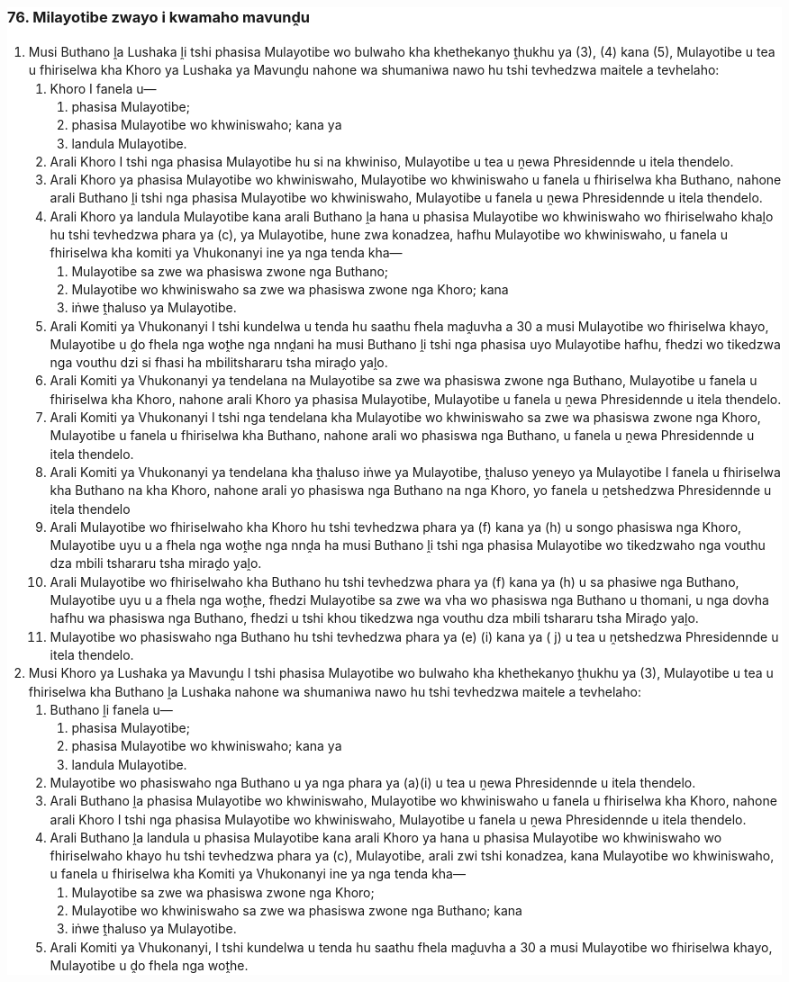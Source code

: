 ### 76. Milayotibe zwayo i kwamaho mavunḓu

1.	Musi Buthano ḽa Lushaka ḽi tshi phasisa Mulayotibe wo bulwaho kha khethekanyo ṱhukhu ya (3), (4) kana (5), Mulayotibe u tea u fhiriselwa kha Khoro ya Lushaka ya Mavunḓu nahone wa shumaniwa nawo hu tshi tevhedzwa maitele a tevhelaho:
	1.	Khoro I fanela u—
		1.	phasisa Mulayotibe;
		1.	phasisa Mulayotibe wo khwiniswaho; kana ya
		1.	landula Mulayotibe.
	1.	Arali Khoro I tshi nga phasisa Mulayotibe hu si na khwiniso, Mulayotibe u tea u ṋewa Phresidennde u itela thendelo.
	1.	Arali Khoro ya phasisa Mulayotibe wo khwiniswaho, Mulayotibe wo khwiniswaho u fanela u fhiriselwa kha Buthano, nahone arali Buthano ḽi tshi nga phasisa Mulayotibe wo khwiniswaho, Mulayotibe u fanela u ṋewa Phresidennde u itela thendelo.
	1.	Arali Khoro ya landula Mulayotibe kana arali Buthano ḽa hana u phasisa Mulayotibe wo khwiniswaho wo fhiriselwaho khaḽo hu tshi tevhedzwa phara ya (c), ya Mulayotibe, hune zwa konadzea, hafhu Mulayotibe wo khwiniswaho, u fanela u fhiriselwa kha komiti ya Vhukonanyi ine ya nga tenda kha—
		1.	Mulayotibe sa zwe wa phasiswa zwone nga Buthano;
		1.	Mulayotibe wo khwiniswaho sa zwe wa phasiswa zwone nga Khoro; kana
		1.	iṅwe ṱhaluso ya Mulayotibe.
	1.	Arali Komiti ya Vhukonanyi I tshi kundelwa u tenda hu saathu fhela maḓuvha a 30 a musi Mulayotibe wo fhiriselwa khayo, Mulayotibe u ḓo fhela nga woṱhe nga nnḓani ha musi Buthano ḽi tshi nga phasisa uyo Mulayotibe hafhu, fhedzi wo tikedzwa nga vouthu dzi si fhasi ha mbilitshararu tsha miraḓo yaḽo.
	1.	Arali Komiti ya Vhukonanyi ya tendelana na Mulayotibe sa zwe wa phasiswa zwone nga Buthano, Mulayotibe u fanela u fhiriselwa kha Khoro, nahone arali Khoro ya phasisa Mulayotibe, Mulayotibe u fanela u ṋewa Phresidennde u itela thendelo.
	1.	Arali Komiti ya Vhukonanyi I tshi nga tendelana kha Mulayotibe wo khwiniswaho sa zwe wa phasiswa zwone nga Khoro, Mulayotibe u fanela u fhiriselwa kha Buthano, nahone arali wo phasiswa nga Buthano, u fanela u ṋewa Phresidennde u itela thendelo.
	1.	Arali Komiti ya Vhukonanyi ya tendelana kha ṱhaluso iṅwe ya Mulayotibe, ṱhaluso yeneyo ya Mulayotibe I fanela u fhiriselwa kha Buthano na kha Khoro, nahone arali yo phasiswa nga Buthano na nga Khoro, yo fanela u ṋetshedzwa Phresidennde u itela thendelo
	1.	Arali Mulayotibe wo fhiriselwaho kha Khoro hu tshi tevhedzwa phara ya (f) kana ya (h) u songo phasiswa nga Khoro, Mulayotibe uyu u a fhela nga woṱhe nga nnḓa ha musi Buthano ḽi tshi nga phasisa Mulayotibe wo tikedzwaho nga vouthu dza mbili tshararu tsha miraḓo yaḽo.
	1.	Arali Mulayotibe wo fhiriselwaho kha Buthano hu tshi tevhedzwa phara ya (f) kana ya (h) u sa phasiwe nga Buthano, Mulayotibe uyu u a fhela nga woṱhe, fhedzi Mulayotibe sa zwe wa vha wo phasiswa nga Buthano u thomani, u nga dovha hafhu wa phasiswa nga Buthano, fhedzi u tshi khou tikedzwa nga vouthu dza mbili tshararu tsha Miraḓo yaḽo.
	1.	Mulayotibe wo phasiswaho nga Buthano hu tshi tevhedzwa phara ya (e)    (i) kana ya ( j) u tea u ṋetshedzwa Phresidennde u itela thendelo.
2.	Musi Khoro ya Lushaka ya Mavunḓu I tshi phasisa Mulayotibe wo bulwaho kha khethekanyo ṱhukhu ya (3), Mulayotibe u tea u fhiriselwa kha Buthano ḽa Lushaka nahone wa shumaniwa nawo hu tshi tevhedzwa maitele a tevhelaho:
	1.	Buthano ḽi fanela u—
		1.	phasisa Mulayotibe;
		1.	phasisa Mulayotibe wo khwiniswaho; kana ya
		1.	landula Mulayotibe.
	1.	Mulayotibe wo phasiswaho nga Buthano u ya nga phara ya (a)(i) u tea u ṋewa Phresidennde u itela thendelo.
	1.	Arali Buthano ḽa phasisa Mulayotibe wo khwiniswaho, Mulayotibe wo khwiniswaho u fanela u fhiriselwa kha Khoro, nahone arali Khoro I tshi nga phasisa Mulayotibe wo khwiniswaho, Mulayotibe u fanela u ṋewa Phresidennde u itela thendelo.
	1.	Arali Buthano ḽa landula u phasisa Mulayotibe kana arali Khoro ya hana u phasisa Mulayotibe wo khwiniswaho wo fhiriselwaho khayo hu tshi tevhedzwa phara ya (c), Mulayotibe, arali zwi tshi konadzea, kana Mulayotibe wo khwiniswaho, u fanela u fhiriselwa kha Komiti ya Vhukonanyi ine ya nga tenda kha—
		1.	Mulayotibe sa zwe wa phasiswa zwone nga Khoro;
		1.	Mulayotibe wo khwiniswaho sa zwe wa phasiswa zwone nga Buthano; kana
		1.	iṅwe ṱhaluso ya Mulayotibe.
	1.	Arali Komiti ya Vhukonanyi, I tshi kundelwa u tenda hu saathu fhela maḓuvha a 30 a musi Mulayotibe wo fhiriselwa khayo, Mulayotibe u ḓo fhela nga woṱhe.